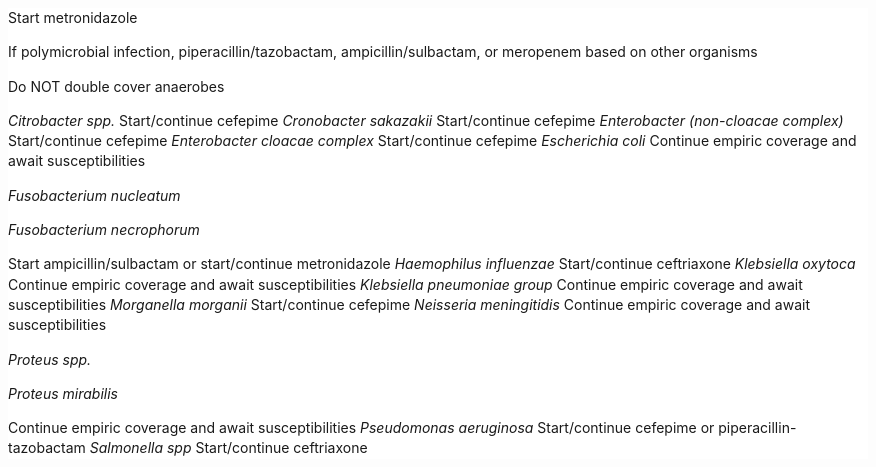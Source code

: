 <td><p>Start metronidazole</p>
<p>If polymicrobial infection, piperacillin/tazobactam,
ampicillin/sulbactam, or meropenem based on other organisms</p>
<p>Do NOT double cover anaerobes</p></td>
</tr>
<tr class="odd">
<td><em>Citrobacter spp.</em></td>
<td>Start/continue cefepime</td>
</tr>
<tr class="even">
<td><em>Cronobacter sakazakii</em></td>
<td>Start/continue cefepime</td>
</tr>
<tr class="odd">
<td><em>Enterobacter (non-cloacae complex)</em></td>
<td>Start/continue cefepime</td>
</tr>
<tr class="even">
<td><em>Enterobacter cloacae complex</em></td>
<td>Start/continue cefepime</td>
</tr>
<tr class="odd">
<td><em>Escherichia coli</em></td>
<td>Continue empiric coverage and await susceptibilities</td>
</tr>
<tr class="even">
<td><p><em>Fusobacterium nucleatum</em></p>
<p><em>Fusobacterium necrophorum</em></p></td>
<td>Start ampicillin/sulbactam or start/continue metronidazole</td>
</tr>
<tr class="odd">
<td><em>Haemophilus influenzae</em></td>
<td>Start/continue ceftriaxone</td>
</tr>
<tr class="even">
<td><em>Klebsiella oxytoca</em></td>
<td>Continue empiric coverage and await susceptibilities</td>
</tr>
<tr class="odd">
<td><em>Klebsiella pneumoniae group</em></td>
<td>Continue empiric coverage and await susceptibilities</td>
</tr>
<tr class="even">
<td><em>Morganella morganii</em></td>
<td>Start/continue cefepime</td>
</tr>
<tr class="odd">
<td><em>Neisseria meningitidis</em></td>
<td>Continue empiric coverage and await susceptibilities</td>
</tr>
<tr class="even">
<td><p><em>Proteus spp.</em></p>
<p><em>Proteus mirabilis</em></p></td>
<td>Continue empiric coverage and await susceptibilities</td>
</tr>
<tr class="odd">
<td><em>Pseudomonas aeruginosa</em></td>
<td>Start/continue cefepime or piperacillin-tazobactam</td>
</tr>
<tr class="even">
<td><em>Salmonella spp</em></td>
<td>Start/continue ceftriaxone</td>
</tr>
<tr class="odd">